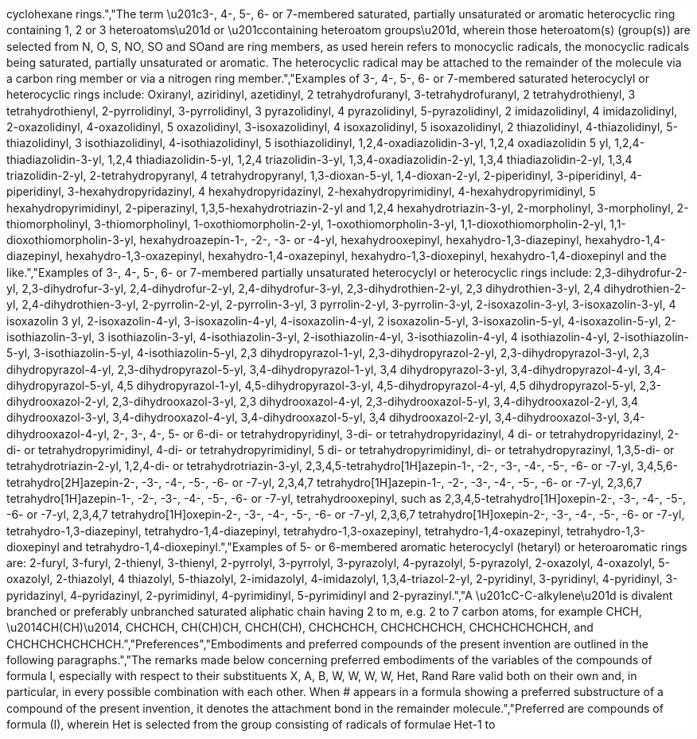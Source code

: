 cyclohexane rings.","The term \u201c3-, 4-, 5-, 6- or 7-membered saturated, partially unsaturated or aromatic heterocyclic ring containing 1, 2 or 3 heteroatoms\u201d or \u201ccontaining heteroatom groups\u201d, wherein those heteroatom(s) (group(s)) are selected from N, O, S, NO, SO and SOand are ring members, as used herein refers to monocyclic radicals, the monocyclic radicals being saturated, partially unsaturated or aromatic. The heterocyclic radical may be attached to the remainder of the molecule via a carbon ring member or via a nitrogen ring member.","Examples of 3-, 4-, 5-, 6- or 7-membered saturated heterocyclyl or heterocyclic rings include: Oxiranyl, aziridinyl, azetidinyl, 2 tetrahydrofuranyl, 3-tetrahydrofuranyl, 2 tetrahydrothienyl, 3 tetrahydrothienyl, 2-pyrrolidinyl, 3-pyrrolidinyl, 3 pyrazolidinyl, 4 pyrazolidinyl, 5-pyrazolidinyl, 2 imidazolidinyl, 4 imidazolidinyl, 2-oxazolidinyl, 4-oxazolidinyl, 5 oxazolidinyl, 3-isoxazolidinyl, 4 isoxazolidinyl, 5 isoxazolidinyl, 2 thiazolidinyl, 4-thiazolidinyl, 5-thiazolidinyl, 3 isothiazolidinyl, 4-isothiazolidinyl, 5 isothiazolidinyl, 1,2,4-oxadiazolidin-3-yl, 1,2,4 oxadiazolidin 5 yl, 1,2,4-thiadiazolidin-3-yl, 1,2,4 thiadiazolidin-5-yl, 1,2,4 triazolidin-3-yl, 1,3,4-oxadiazolidin-2-yl, 1,3,4 thiadiazolidin-2-yl, 1,3,4 triazolidin-2-yl, 2-tetrahydropyranyl, 4 tetrahydropyranyl, 1,3-dioxan-5-yl, 1,4-dioxan-2-yl, 2-piperidinyl, 3-piperidinyl, 4-piperidinyl, 3-hexahydropyridazinyl, 4 hexahydropyridazinyl, 2-hexahydropyrimidinyl, 4-hexahydropyrimidinyl, 5 hexahydropyrimidinyl, 2-piperazinyl, 1,3,5-hexahydrotriazin-2-yl and 1,2,4 hexahydrotriazin-3-yl, 2-morpholinyl, 3-morpholinyl, 2-thiomorpholinyl, 3-thiomorpholinyl, 1-oxothiomorpholin-2-yl, 1-oxothiomorpholin-3-yl, 1,1-dioxothiomorpholin-2-yl, 1,1-dioxothiomorpholin-3-yl, hexahydroazepin-1-, -2-, -3- or -4-yl, hexahydrooxepinyl, hexahydro-1,3-diazepinyl, hexahydro-1,4-diazepinyl, hexahydro-1,3-oxazepinyl, hexahydro-1,4-oxazepinyl, hexahydro-1,3-dioxepinyl, hexahydro-1,4-dioxepinyl and the like.","Examples of 3-, 4-, 5-, 6- or 7-membered partially unsaturated heterocyclyl or heterocyclic rings include: 2,3-dihydrofur-2-yl, 2,3-dihydrofur-3-yl, 2,4-dihydrofur-2-yl, 2,4-dihydrofur-3-yl, 2,3-dihydrothien-2-yl, 2,3 dihydrothien-3-yl, 2,4 dihydrothien-2-yl, 2,4-dihydrothien-3-yl, 2-pyrrolin-2-yl, 2-pyrrolin-3-yl, 3 pyrrolin-2-yl, 3-pyrrolin-3-yl, 2-isoxazolin-3-yl, 3-isoxazolin-3-yl, 4 isoxazolin 3 yl, 2-isoxazolin-4-yl, 3-isoxazolin-4-yl, 4-isoxazolin-4-yl, 2 isoxazolin-5-yl, 3-isoxazolin-5-yl, 4-isoxazolin-5-yl, 2-isothiazolin-3-yl, 3 isothiazolin-3-yl, 4-isothiazolin-3-yl, 2-isothiazolin-4-yl, 3-isothiazolin-4-yl, 4 isothiazolin-4-yl, 2-isothiazolin-5-yl, 3-isothiazolin-5-yl, 4-isothiazolin-5-yl, 2,3 dihydropyrazol-1-yl, 2,3-dihydropyrazol-2-yl, 2,3-dihydropyrazol-3-yl, 2,3 dihydropyrazol-4-yl, 2,3-dihydropyrazol-5-yl, 3,4-dihydropyrazol-1-yl, 3,4 dihydropyrazol-3-yl, 3,4-dihydropyrazol-4-yl, 3,4-dihydropyrazol-5-yl, 4,5 dihydropyrazol-1-yl, 4,5-dihydropyrazol-3-yl, 4,5-dihydropyrazol-4-yl, 4,5 dihydropyrazol-5-yl, 2,3-dihydrooxazol-2-yl, 2,3-dihydrooxazol-3-yl, 2,3 dihydrooxazol-4-yl, 2,3-dihydrooxazol-5-yl, 3,4-dihydrooxazol-2-yl, 3,4 dihydrooxazol-3-yl, 3,4-dihydrooxazol-4-yl, 3,4-dihydrooxazol-5-yl, 3,4 dihydrooxazol-2-yl, 3,4-dihydrooxazol-3-yl, 3,4-dihydrooxazol-4-yl, 2-, 3-, 4-, 5- or 6-di- or tetrahydropyridinyl, 3-di- or tetrahydropyridazinyl, 4 di- or tetrahydropyridazinyl, 2-di- or tetrahydropyrimidinyl, 4-di- or tetrahydropyrimidinyl, 5 di- or tetrahydropyrimidinyl, di- or tetrahydropyrazinyl, 1,3,5-di- or tetrahydrotriazin-2-yl, 1,2,4-di- or tetrahydrotriazin-3-yl, 2,3,4,5-tetrahydro[1H]azepin-1-, -2-, -3-, -4-, -5-, -6- or -7-yl, 3,4,5,6-tetrahydro[2H]azepin-2-, -3-, -4-, -5-, -6- or -7-yl, 2,3,4,7 tetrahydro[1H]azepin-1-, -2-, -3-, -4-, -5-, -6- or -7-yl, 2,3,6,7 tetrahydro[1H]azepin-1-, -2-, -3-, -4-, -5-, -6- or -7-yl, tetrahydrooxepinyl, such as 2,3,4,5-tetrahydro[1H]oxepin-2-, -3-, -4-, -5-, -6- or -7-yl, 2,3,4,7 tetrahydro[1H]oxepin-2-, -3-, -4-, -5-, -6- or -7-yl, 2,3,6,7 tetrahydro[1H]oxepin-2-, -3-, -4-, -5-, -6- or -7-yl, tetrahydro-1,3-diazepinyl, tetrahydro-1,4-diazepinyl, tetrahydro-1,3-oxazepinyl, tetrahydro-1,4-oxazepinyl, tetrahydro-1,3-dioxepinyl and tetrahydro-1,4-dioxepinyl.","Examples of 5- or 6-membered aromatic heterocyclyl (hetaryl) or heteroaromatic rings are: 2-furyl, 3-furyl, 2-thienyl, 3-thienyl, 2-pyrrolyl, 3-pyrrolyl, 3-pyrazolyl, 4-pyrazolyl, 5-pyrazolyl, 2-oxazolyl, 4-oxazolyl, 5-oxazolyl, 2-thiazolyl, 4 thiazolyl, 5-thiazolyl, 2-imidazolyl, 4-imidazolyl, 1,3,4-triazol-2-yl, 2-pyridinyl, 3-pyridinyl, 4-pyridinyl, 3-pyridazinyl, 4-pyridazinyl, 2-pyrimidinyl, 4-pyrimidinyl, 5-pyrimidinyl and 2-pyrazinyl.","A \u201cC-C-alkylene\u201d is divalent branched or preferably unbranched saturated aliphatic chain having 2 to m, e.g. 2 to 7 carbon atoms, for example CHCH, \u2014CH(CH)\u2014, CHCHCH, CH(CH)CH, CHCH(CH), CHCHCHCH, CHCHCHCHCH, CHCHCHCHCHCH, and CHCHCHCHCHCHCH.","Preferences","Embodiments and preferred compounds of the present invention are outlined in the following paragraphs.","The remarks made below concerning preferred embodiments of the variables of the compounds of formula I, especially with respect to their substituents X, A, B, W, W, W, W, Het, Rand Rare valid both on their own and, in particular, in every possible combination with each other. When # appears in a formula showing a preferred substructure of a compound of the present invention, it denotes the attachment bond in the remainder molecule.","Preferred are compounds of formula (I), wherein Het is selected from the group consisting of radicals of formulae Het-1 to